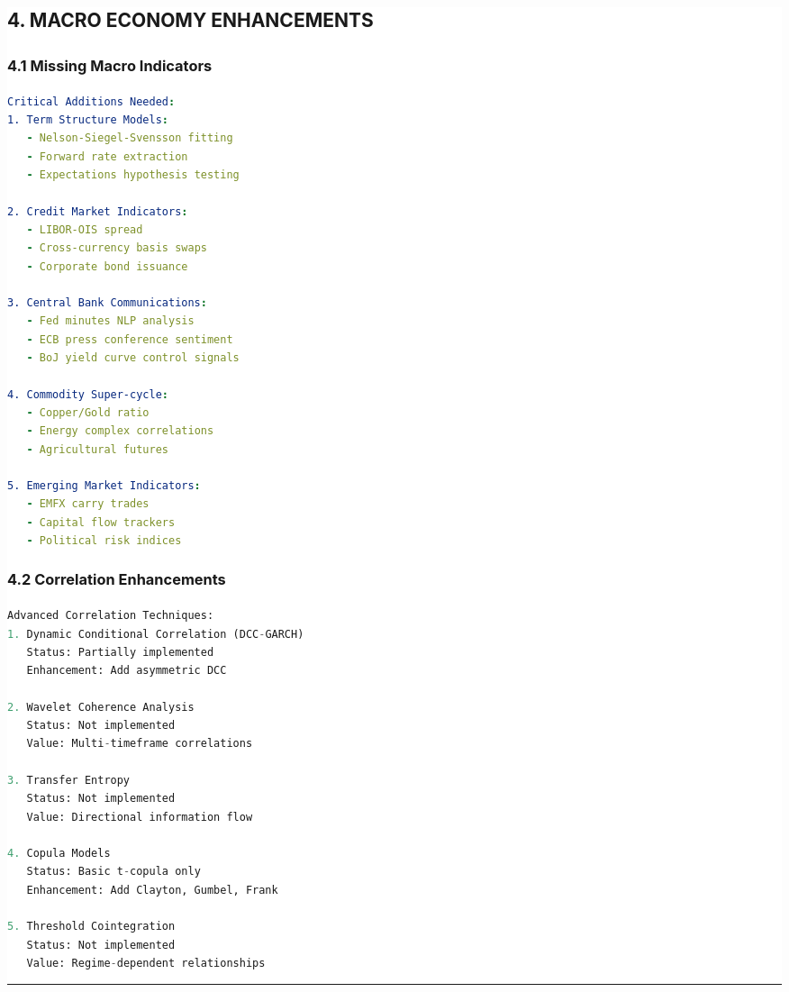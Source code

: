 
## 4. MACRO ECONOMY ENHANCEMENTS

### 4.1 Missing Macro Indicators
```yaml
Critical Additions Needed:
1. Term Structure Models:
   - Nelson-Siegel-Svensson fitting
   - Forward rate extraction
   - Expectations hypothesis testing

2. Credit Market Indicators:
   - LIBOR-OIS spread
   - Cross-currency basis swaps
   - Corporate bond issuance

3. Central Bank Communications:
   - Fed minutes NLP analysis
   - ECB press conference sentiment
   - BoJ yield curve control signals

4. Commodity Super-cycle:
   - Copper/Gold ratio
   - Energy complex correlations
   - Agricultural futures

5. Emerging Market Indicators:
   - EMFX carry trades
   - Capital flow trackers
   - Political risk indices
```

### 4.2 Correlation Enhancements
```python
Advanced Correlation Techniques:
1. Dynamic Conditional Correlation (DCC-GARCH)
   Status: Partially implemented
   Enhancement: Add asymmetric DCC
   
2. Wavelet Coherence Analysis
   Status: Not implemented
   Value: Multi-timeframe correlations
   
3. Transfer Entropy
   Status: Not implemented
   Value: Directional information flow
   
4. Copula Models
   Status: Basic t-copula only
   Enhancement: Add Clayton, Gumbel, Frank
   
5. Threshold Cointegration
   Status: Not implemented
   Value: Regime-dependent relationships
```

---